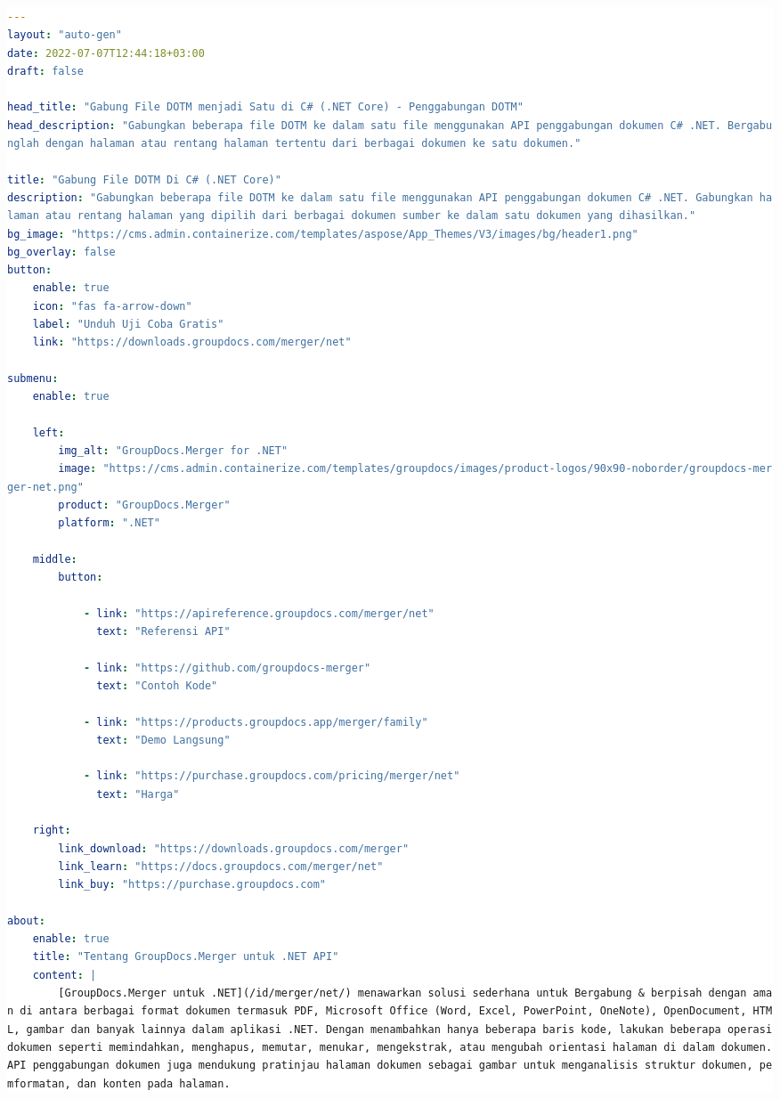 ```yaml
---
layout: "auto-gen"
date: 2022-07-07T12:44:18+03:00
draft: false

head_title: "Gabung File DOTM menjadi Satu di C# (.NET Core) - Penggabungan DOTM"
head_description: "Gabungkan beberapa file DOTM ke dalam satu file menggunakan API penggabungan dokumen C# .NET. Bergabunglah dengan halaman atau rentang halaman tertentu dari berbagai dokumen ke satu dokumen."

title: "Gabung File DOTM Di C# (.NET Core)"
description: "Gabungkan beberapa file DOTM ke dalam satu file menggunakan API penggabungan dokumen C# .NET. Gabungkan halaman atau rentang halaman yang dipilih dari berbagai dokumen sumber ke dalam satu dokumen yang dihasilkan."
bg_image: "https://cms.admin.containerize.com/templates/aspose/App_Themes/V3/images/bg/header1.png"
bg_overlay: false
button:
    enable: true
    icon: "fas fa-arrow-down"
    label: "Unduh Uji Coba Gratis"
    link: "https://downloads.groupdocs.com/merger/net"

submenu:
    enable: true

    left:
        img_alt: "GroupDocs.Merger for .NET"
        image: "https://cms.admin.containerize.com/templates/groupdocs/images/product-logos/90x90-noborder/groupdocs-merger-net.png"
        product: "GroupDocs.Merger"
        platform: ".NET"

    middle:
        button:

            - link: "https://apireference.groupdocs.com/merger/net"
              text: "Referensi API"

            - link: "https://github.com/groupdocs-merger"
              text: "Contoh Kode"

            - link: "https://products.groupdocs.app/merger/family"
              text: "Demo Langsung"

            - link: "https://purchase.groupdocs.com/pricing/merger/net"
              text: "Harga"

    right:
        link_download: "https://downloads.groupdocs.com/merger"
        link_learn: "https://docs.groupdocs.com/merger/net"
        link_buy: "https://purchase.groupdocs.com"

about:
    enable: true
    title: "Tentang GroupDocs.Merger untuk .NET API"
    content: |
        [GroupDocs.Merger untuk .NET](/id/merger/net/) menawarkan solusi sederhana untuk Bergabung & berpisah dengan aman di antara berbagai format dokumen termasuk PDF, Microsoft Office (Word, Excel, PowerPoint, OneNote), OpenDocument, HTML, gambar dan banyak lainnya dalam aplikasi .NET. Dengan menambahkan hanya beberapa baris kode, lakukan beberapa operasi dokumen seperti memindahkan, menghapus, memutar, menukar, mengekstrak, atau mengubah orientasi halaman di dalam dokumen. API penggabungan dokumen juga mendukung pratinjau halaman dokumen sebagai gambar untuk menganalisis struktur dokumen, pemformatan, dan konten pada halaman.
```